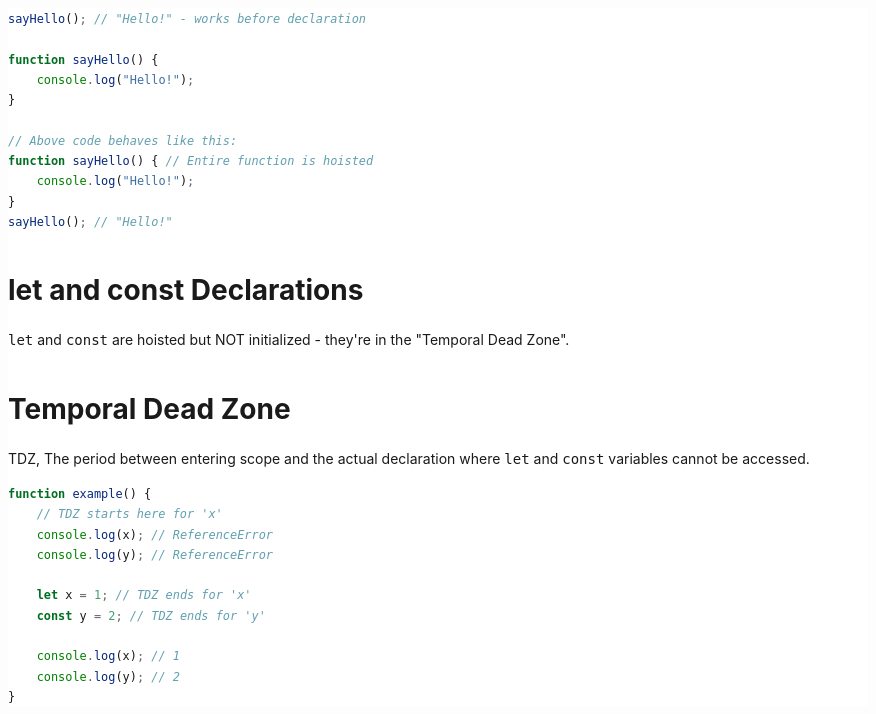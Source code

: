 ```js
sayHello(); // "Hello!" - works before declaration

function sayHello() {
    console.log("Hello!");
}

// Above code behaves like this:
function sayHello() { // Entire function is hoisted
    console.log("Hello!");
}
sayHello(); // "Hello!"
```

# let and const Declarations
<kbd>let</kbd> and <kbd>const</kbd> are hoisted but NOT initialized - they're in the "Temporal Dead Zone".

# Temporal Dead Zone

TDZ, The period between entering scope and the actual declaration where <kbd>let</kbd> and <kbd>const</kbd> variables cannot be accessed.

```js
function example() {
    // TDZ starts here for 'x'
    console.log(x); // ReferenceError
    console.log(y); // ReferenceError
    
    let x = 1; // TDZ ends for 'x'
    const y = 2; // TDZ ends for 'y'
    
    console.log(x); // 1
    console.log(y); // 2
}
```